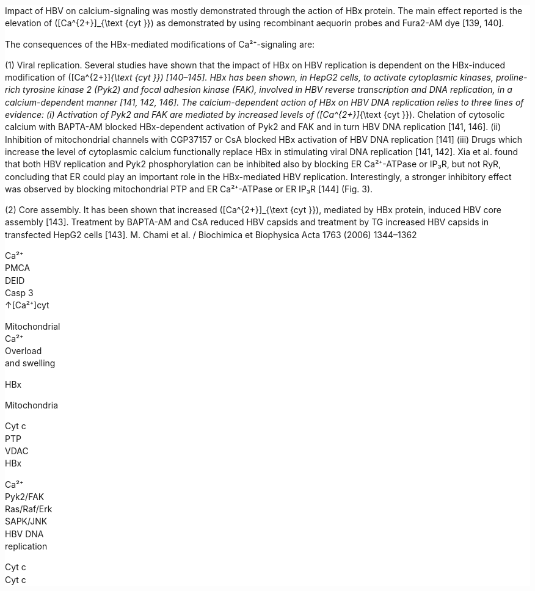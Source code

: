 Impact of HBV on calcium-signaling was mostly demonstrated through the action of HBx protein. The main effect reported is the elevation of \([Ca^{2+}]_{\text {cyt }}\) as demonstrated by using recombinant aequorin probes and Fura2-AM dye [139, 140].

The consequences of the HBx-mediated modifications of Ca²⁺-signaling are:

(1) Viral replication. Several studies have shown that the impact of HBx on HBV replication is dependent on the HBx-induced modification of \([Ca^{2+}]_{\text {cyt }}\) [140–145]. HBx has been shown, in HepG2 cells, to activate cytoplasmic kinases, proline-rich tyrosine kinase 2 (Pyk2) and focal adhesion kinase (FAK), involved in HBV reverse transcription and DNA replication, in a calcium-dependent manner [141, 142, 146]. The calcium-dependent action of HBx on HBV DNA replication relies to three lines of evidence: (i) Activation of Pyk2 and FAK are mediated by increased levels of \([Ca^{2+}]_{\text {cyt }}\). Chelation of cytosolic calcium with BAPTA-AM blocked HBx-dependent activation of Pyk2 and FAK and in turn HBV DNA replication [141, 146]. (ii) Inhibition of mitochondrial channels with CGP37157 or CsA blocked HBx activation of HBV DNA replication [141] (iii) Drugs which increase the level of cytoplasmic calcium functionally replace HBx in stimulating viral DNA replication [141, 142]. Xia et al. found that both HBV replication and Pyk2 phosphorylation can be inhibited also by blocking ER Ca²⁺-ATPase or IP₃R, but not RyR, concluding that ER could play an important role in the HBx-mediated HBV replication. Interestingly, a stronger inhibitory effect was observed by blocking mitochondrial PTP and ER Ca²⁺-ATPase or ER IP₃R [144] (Fig. 3).

(2) Core assembly. It has been shown that increased \([Ca^{2+}]_{\text {cyt }}\), mediated by HBx protein, induced HBV core assembly [143]. Treatment by BAPTA-AM and CsA reduced HBV capsids and treatment by TG increased HBV capsids in transfected HepG2 cells [143].
M. Chami et al. / Biochimica et Biophysica Acta 1763 (2006) 1344–1362

Ca²⁺  
PMCA  
DEID  
Casp 3  
↑[Ca²⁺]cyt  

Mitochondrial  
Ca²⁺  
Overload  
and swelling  

HBx  

Mitochondria  

Cyt c  
PTP  
VDAC  
HBx  

Ca²⁺  
Pyk2/FAK  
Ras/Raf/Erk  
SAPK/JNK  
HBV DNA  
replication  

Cyt c  
Cyt c  
